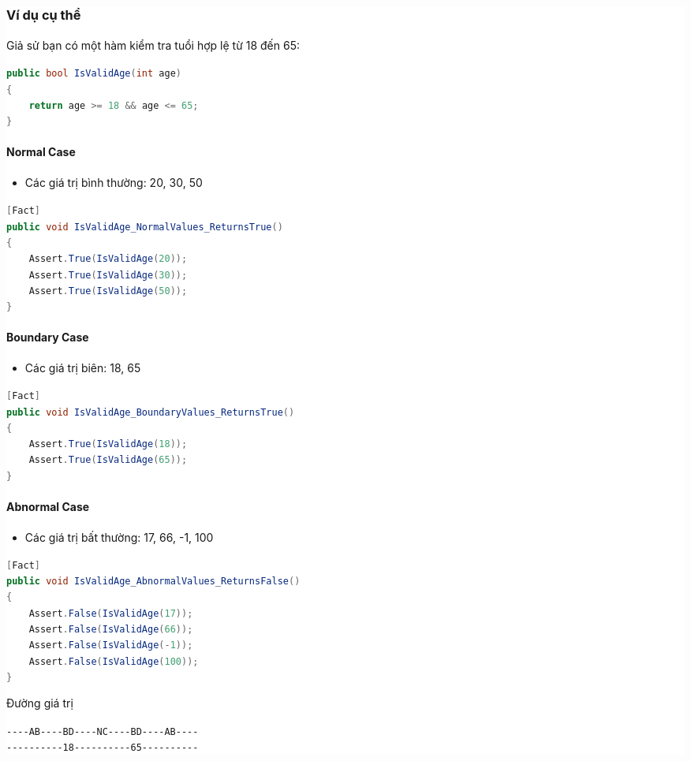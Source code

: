 ### Ví dụ cụ thể
Giả sử bạn có một hàm kiểm tra tuổi hợp lệ từ 18 đến 65:

```csharp
public bool IsValidAge(int age)
{
    return age >= 18 && age <= 65;
}
```

#### Normal Case
- Các giá trị bình thường: 20, 30, 50

```csharp
[Fact]
public void IsValidAge_NormalValues_ReturnsTrue()
{
    Assert.True(IsValidAge(20));
    Assert.True(IsValidAge(30));
    Assert.True(IsValidAge(50));
}
```

#### Boundary Case
- Các giá trị biên: 18, 65

```csharp
[Fact]
public void IsValidAge_BoundaryValues_ReturnsTrue()
{
    Assert.True(IsValidAge(18));
    Assert.True(IsValidAge(65));
}
```

#### Abnormal Case
- Các giá trị bất thường: 17, 66, -1, 100

```csharp
[Fact]
public void IsValidAge_AbnormalValues_ReturnsFalse()
{
    Assert.False(IsValidAge(17));
    Assert.False(IsValidAge(66));
    Assert.False(IsValidAge(-1));
    Assert.False(IsValidAge(100));
}
```

Đường giá trị
```
----AB----BD----NC----BD----AB----
----------18----------65----------
```
